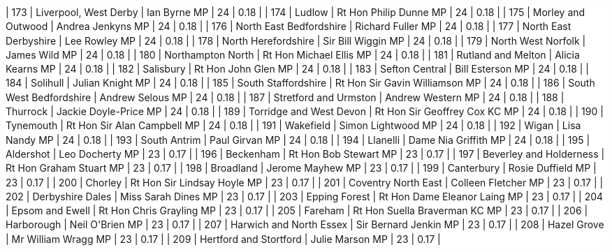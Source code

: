 | 173 | Liverpool, West Derby | Ian Byrne MP | 24 | 0.18 |
| 174 | Ludlow | Rt Hon Philip Dunne MP | 24 | 0.18 |
| 175 | Morley and Outwood | Andrea Jenkyns MP | 24 | 0.18 |
| 176 | North East Bedfordshire | Richard Fuller MP | 24 | 0.18 |
| 177 | North East Derbyshire | Lee Rowley MP | 24 | 0.18 |
| 178 | North Herefordshire | Sir Bill Wiggin MP | 24 | 0.18 |
| 179 | North West Norfolk | James Wild MP | 24 | 0.18 |
| 180 | Northampton North | Rt Hon Michael Ellis MP | 24 | 0.18 |
| 181 | Rutland and Melton | Alicia Kearns MP | 24 | 0.18 |
| 182 | Salisbury | Rt Hon John Glen MP | 24 | 0.18 |
| 183 | Sefton Central | Bill Esterson MP | 24 | 0.18 |
| 184 | Solihull | Julian Knight MP | 24 | 0.18 |
| 185 | South Staffordshire | Rt Hon Sir Gavin Williamson MP | 24 | 0.18 |
| 186 | South West Bedfordshire | Andrew Selous MP | 24 | 0.18 |
| 187 | Stretford and Urmston | Andrew Western MP | 24 | 0.18 |
| 188 | Thurrock | Jackie Doyle-Price MP | 24 | 0.18 |
| 189 | Torridge and West Devon | Rt Hon Sir Geoffrey Cox KC MP | 24 | 0.18 |
| 190 | Tynemouth | Rt Hon Sir Alan Campbell MP | 24 | 0.18 |
| 191 | Wakefield | Simon Lightwood MP | 24 | 0.18 |
| 192 | Wigan | Lisa Nandy MP | 24 | 0.18 |
| 193 | South Antrim | Paul Girvan MP | 24 | 0.18 |
| 194 | Llanelli | Dame Nia Griffith MP | 24 | 0.18 |
| 195 | Aldershot | Leo Docherty MP | 23 | 0.17 |
| 196 | Beckenham | Rt Hon Bob Stewart MP | 23 | 0.17 |
| 197 | Beverley and Holderness | Rt Hon Graham Stuart MP | 23 | 0.17 |
| 198 | Broadland | Jerome Mayhew MP | 23 | 0.17 |
| 199 | Canterbury | Rosie Duffield MP | 23 | 0.17 |
| 200 | Chorley | Rt Hon Sir Lindsay Hoyle MP | 23 | 0.17 |
| 201 | Coventry North East | Colleen Fletcher MP | 23 | 0.17 |
| 202 | Derbyshire Dales | Miss Sarah Dines MP | 23 | 0.17 |
| 203 | Epping Forest | Rt Hon Dame Eleanor Laing MP | 23 | 0.17 |
| 204 | Epsom and Ewell | Rt Hon Chris Grayling MP | 23 | 0.17 |
| 205 | Fareham | Rt Hon Suella Braverman KC MP | 23 | 0.17 |
| 206 | Harborough | Neil O'Brien MP | 23 | 0.17 |
| 207 | Harwich and North Essex | Sir Bernard Jenkin MP | 23 | 0.17 |
| 208 | Hazel Grove | Mr William Wragg MP | 23 | 0.17 |
| 209 | Hertford and Stortford | Julie Marson MP | 23 | 0.17 |